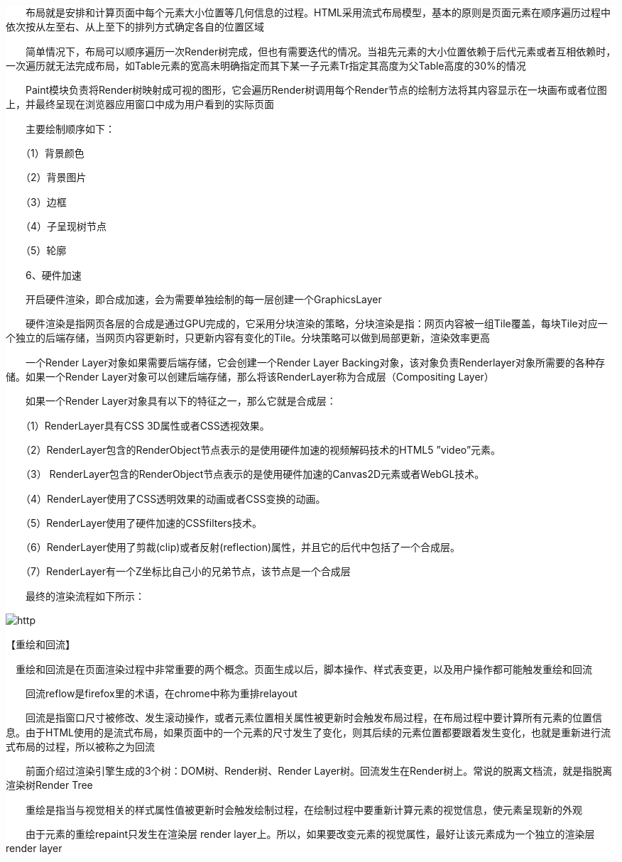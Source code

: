 　　布局就是安排和计算页面中每个元素大小位置等几何信息的过程。HTML采用流式布局模型，基本的原则是页面元素在顺序遍历过程中依次按从左至右、从上至下的排列方式确定各自的位置区域

　　简单情况下，布局可以顺序遍历一次Render树完成，但也有需要迭代的情况。当祖先元素的大小位置依赖于后代元素或者互相依赖时，一次遍历就无法完成布局，如Table元素的宽高未明确指定而其下某一子元素Tr指定其高度为父Table高度的30%的情况

　　Paint模块负责将Render树映射成可视的图形，它会遍历Render树调用每个Render节点的绘制方法将其内容显示在一块画布或者位图上，并最终呈现在浏览器应用窗口中成为用户看到的实际页面

　　主要绘制顺序如下：

　　（1）背景颜色

　　（2）背景图片

　　（3）边框

　　（4）子呈现树节点

　　（5）轮廓

　　6、硬件加速

　　开启硬件渲染，即合成加速，会为需要单独绘制的每一层创建一个GraphicsLayer

　　硬件渲染是指网页各层的合成是通过GPU完成的，它采用分块渲染的策略，分块渲染是指：网页内容被一组Tile覆盖，每块Tile对应一个独立的后端存储，当网页内容更新时，只更新内容有变化的Tile。分块策略可以做到局部更新，渲染效率更高

　　一个Render Layer对象如果需要后端存储，它会创建一个Render Layer Backing对象，该对象负责Renderlayer对象所需要的各种存储。如果一个Render Layer对象可以创建后端存储，那么将该RenderLayer称为合成层（Compositing Layer）

　　如果一个Render Layer对象具有以下的特征之一，那么它就是合成层：

　　（1）RenderLayer具有CSS 3D属性或者CSS透视效果。

　　（2）RenderLayer包含的RenderObject节点表示的是使用硬件加速的视频解码技术的HTML5 ”video”元素。

　　（3） RenderLayer包含的RenderObject节点表示的是使用硬件加速的Canvas2D元素或者WebGL技术。

　　（4）RenderLayer使用了CSS透明效果的动画或者CSS变换的动画。

　　（5）RenderLayer使用了硬件加速的CSSfilters技术。

　　（6）RenderLayer使用了剪裁(clip)或者反射(reflection)属性，并且它的后代中包括了一个合成层。

　　（7）RenderLayer有一个Z坐标比自己小的兄弟节点，该节点是一个合成层

　　最终的渲染流程如下所示：

![http](https://pic.xiaohuochai.site/blog/browserRender4.png)

【重绘和回流】

 　重绘和回流是在页面渲染过程中非常重要的两个概念。页面生成以后，脚本操作、样式表变更，以及用户操作都可能触发重绘和回流

　　回流reflow是firefox里的术语，在chrome中称为重排relayout

　　回流是指窗口尺寸被修改、发生滚动操作，或者元素位置相关属性被更新时会触发布局过程，在布局过程中要计算所有元素的位置信息。由于HTML使用的是流式布局，如果页面中的一个元素的尺寸发生了变化，则其后续的元素位置都要跟着发生变化，也就是重新进行流式布局的过程，所以被称之为回流

　　前面介绍过渲染引擎生成的3个树：DOM树、Render树、Render Layer树。回流发生在Render树上。常说的脱离文档流，就是指脱离渲染树Render Tree

　　重绘是指当与视觉相关的样式属性值被更新时会触发绘制过程，在绘制过程中要重新计算元素的视觉信息，使元素呈现新的外观

　　由于元素的重绘repaint只发生在渲染层 render layer上。所以，如果要改变元素的视觉属性，最好让该元素成为一个独立的渲染层render layer
